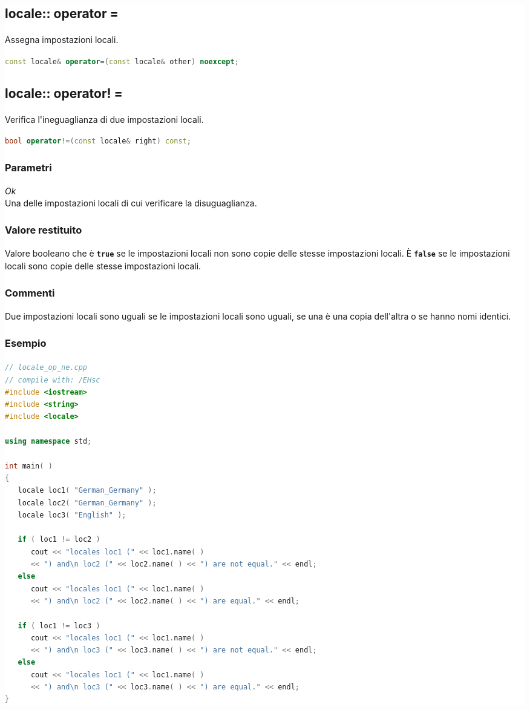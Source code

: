 ## <a name="localeoperator"></a><a name="op_eq"></a> locale:: operator =

Assegna impostazioni locali.

```cpp
const locale& operator=(const locale& other) noexcept;
```

## <a name="localeoperator"></a><a name="op_neq"></a> locale:: operator! =

Verifica l'ineguaglianza di due impostazioni locali.

```cpp
bool operator!=(const locale& right) const;
```

### <a name="parameters"></a>Parametri

*Ok*\
Una delle impostazioni locali di cui verificare la disuguaglianza.

### <a name="return-value"></a>Valore restituito

Valore booleano che è **`true`** se le impostazioni locali non sono copie delle stesse impostazioni locali. È **`false`** se le impostazioni locali sono copie delle stesse impostazioni locali.

### <a name="remarks"></a>Commenti

Due impostazioni locali sono uguali se le impostazioni locali sono uguali, se una è una copia dell'altra o se hanno nomi identici.

### <a name="example"></a>Esempio

```cpp
// locale_op_ne.cpp
// compile with: /EHsc
#include <iostream>
#include <string>
#include <locale>

using namespace std;

int main( )
{
   locale loc1( "German_Germany" );
   locale loc2( "German_Germany" );
   locale loc3( "English" );

   if ( loc1 != loc2 )
      cout << "locales loc1 (" << loc1.name( )
      << ") and\n loc2 (" << loc2.name( ) << ") are not equal." << endl;
   else
      cout << "locales loc1 (" << loc1.name( )
      << ") and\n loc2 (" << loc2.name( ) << ") are equal." << endl;

   if ( loc1 != loc3 )
      cout << "locales loc1 (" << loc1.name( )
      << ") and\n loc3 (" << loc3.name( ) << ") are not equal." << endl;
   else
      cout << "locales loc1 (" << loc1.name( )
      << ") and\n loc3 (" << loc3.name( ) << ") are equal." << endl;
}
```
